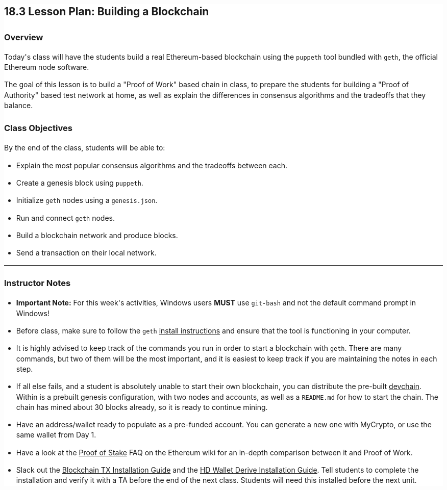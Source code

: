 ## 18.3 Lesson Plan: Building a Blockchain

### Overview

Today's class will have the students build a real Ethereum-based blockchain using the `puppeth` tool bundled with `geth`, the official Ethereum node software.

The goal of this lesson is to build a "Proof of Work" based chain in class, to prepare the students for building a "Proof of Authority" based test network at home, as well as explain the differences in consensus algorithms and the tradeoffs that they balance.

### Class Objectives

By the end of the class, students will be able to:

* Explain the most popular consensus algorithms and the tradeoffs between each.

* Create a genesis block using `puppeth`.

* Initialize `geth` nodes using a `genesis.json`.

* Run and connect `geth` nodes.

* Build a blockchain network and produce blocks.

* Send a transaction on their local network.

---

### Instructor Notes

* **Important Note:** For this week's activities, Windows users **MUST** use `git-bash` and not the default command prompt in Windows!

* Before class, make sure to follow the `geth` [install instructions](../Supplemental/blockchain-install-guide.md) and ensure that the tool is functioning in your computer.

* It is highly advised to keep track of the commands you run in order to start a blockchain with `geth`. There are many commands, but two of them will be the most important, and it is easiest to keep track if you are maintaining the notes in each step.

* If all else fails, and a student is absolutely unable to start their own blockchain, you can distribute the pre-built [devchain](../Supplemental/devchain.zip). Within is a prebuilt genesis configuration, with two nodes and accounts, as well as a `README.md` for how to start the chain. The chain has mined about 30 blocks already, so it is ready to continue mining.

* Have an address/wallet ready to populate as a pre-funded account. You can generate a new one with MyCrypto, or use the same wallet from Day 1.

* Have a look at the [Proof of Stake](https://github.com/ethereum/wiki/wiki/Proof-of-Stake-FAQ) FAQ on the Ethereum wiki for an in-depth comparison between it and Proof of Work.

* Slack out the [Blockchain TX Installation Guide](../../19-Blockchain-Python/Supplemental/Blockchain_TX_Install_Guide.md) and the [HD Wallet Derive Installation Guide](../../19-Blockchain-Python/Supplemental/HD_Wallet_Derive_Install_Guide.md). Tell students to complete the installation and verify it with a TA before the end of the next class. Students will need this installed before the next unit.
